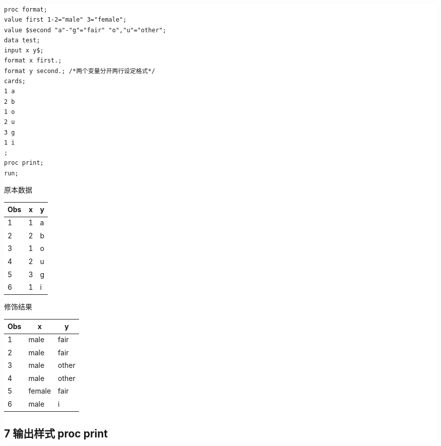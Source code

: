 ```sas
proc format;
value first 1-2="male" 3="female";
value $second "a"-"g"="fair" "o","u"="other";
data test;
input x y$;
format x first.;
format y second.; /*两个变量分开两行设定格式*/
cards;
1 a
2 b
1 o
2 u
3 g
1 i
;
proc print;
run;
```

原本数据

| Obs  | x    | y    |
| ---- | ---- | ---- |
| 1    | 1    | a    |
| 2    | 2    | b    |
| 3    | 1    | o    |
| 4    | 2    | u    |
| 5    | 3    | g    |
| 6    | 1    | i    |

修饰结果

| Obs  | x      | y     |
| ---- | ------ | ----- |
| 1    | male   | fair  |
| 2    | male   | fair  |
| 3    | male   | other |
| 4    | male   | other |
| 5    | female | fair  |
| 6    | male   | i     |



## 7 输出样式  proc print
